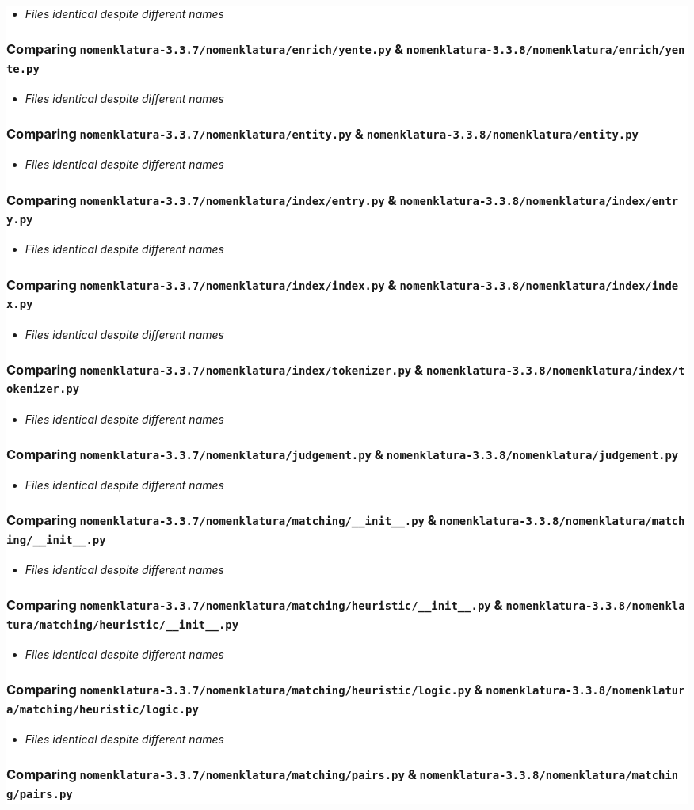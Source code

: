  * *Files identical despite different names*

### Comparing `nomenklatura-3.3.7/nomenklatura/enrich/yente.py` & `nomenklatura-3.3.8/nomenklatura/enrich/yente.py`

 * *Files identical despite different names*

### Comparing `nomenklatura-3.3.7/nomenklatura/entity.py` & `nomenklatura-3.3.8/nomenklatura/entity.py`

 * *Files identical despite different names*

### Comparing `nomenklatura-3.3.7/nomenklatura/index/entry.py` & `nomenklatura-3.3.8/nomenklatura/index/entry.py`

 * *Files identical despite different names*

### Comparing `nomenklatura-3.3.7/nomenklatura/index/index.py` & `nomenklatura-3.3.8/nomenklatura/index/index.py`

 * *Files identical despite different names*

### Comparing `nomenklatura-3.3.7/nomenklatura/index/tokenizer.py` & `nomenklatura-3.3.8/nomenklatura/index/tokenizer.py`

 * *Files identical despite different names*

### Comparing `nomenklatura-3.3.7/nomenklatura/judgement.py` & `nomenklatura-3.3.8/nomenklatura/judgement.py`

 * *Files identical despite different names*

### Comparing `nomenklatura-3.3.7/nomenklatura/matching/__init__.py` & `nomenklatura-3.3.8/nomenklatura/matching/__init__.py`

 * *Files identical despite different names*

### Comparing `nomenklatura-3.3.7/nomenklatura/matching/heuristic/__init__.py` & `nomenklatura-3.3.8/nomenklatura/matching/heuristic/__init__.py`

 * *Files identical despite different names*

### Comparing `nomenklatura-3.3.7/nomenklatura/matching/heuristic/logic.py` & `nomenklatura-3.3.8/nomenklatura/matching/heuristic/logic.py`

 * *Files identical despite different names*

### Comparing `nomenklatura-3.3.7/nomenklatura/matching/pairs.py` & `nomenklatura-3.3.8/nomenklatura/matching/pairs.py`
